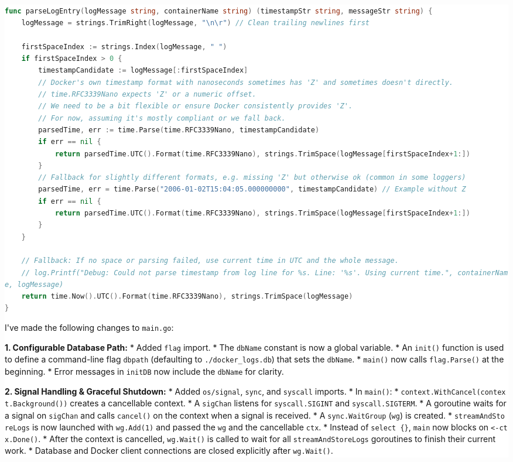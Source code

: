 ```go
func parseLogEntry(logMessage string, containerName string) (timestampStr string, messageStr string) {
	logMessage = strings.TrimRight(logMessage, "\n\r") // Clean trailing newlines first

	firstSpaceIndex := strings.Index(logMessage, " ")
	if firstSpaceIndex > 0 {
		timestampCandidate := logMessage[:firstSpaceIndex]
		// Docker's own timestamp format with nanoseconds sometimes has 'Z' and sometimes doesn't directly.
		// time.RFC3339Nano expects 'Z' or a numeric offset.
		// We need to be a bit flexible or ensure Docker consistently provides 'Z'.
		// For now, assuming it's mostly compliant or we fall back.
		parsedTime, err := time.Parse(time.RFC3339Nano, timestampCandidate)
		if err == nil {
			return parsedTime.UTC().Format(time.RFC3339Nano), strings.TrimSpace(logMessage[firstSpaceIndex+1:])
		}
		// Fallback for slightly different formats, e.g. missing 'Z' but otherwise ok (common in some loggers)
		parsedTime, err = time.Parse("2006-01-02T15:04:05.000000000", timestampCandidate) // Example without Z
		if err == nil {
		    return parsedTime.UTC().Format(time.RFC3339Nano), strings.TrimSpace(logMessage[firstSpaceIndex+1:])
		}
	}

	// Fallback: If no space or parsing failed, use current time in UTC and the whole message.
	// log.Printf("Debug: Could not parse timestamp from log line for %s. Line: '%s'. Using current time.", containerName, logMessage)
	return time.Now().UTC().Format(time.RFC3339Nano), strings.TrimSpace(logMessage)
}

```

I've made the following changes to `main.go`:

**1. Configurable Database Path:**
    *   Added `flag` import.
    *   The `dbName` constant is now a global variable.
    *   An `init()` function is used to define a command-line flag `dbpath` (defaulting to `./docker_logs.db`) that sets the `dbName`.
    *   `main()` now calls `flag.Parse()` at the beginning.
    *   Error messages in `initDB` now include the `dbName` for clarity.

**2. Signal Handling & Graceful Shutdown:**
    *   Added `os/signal`, `sync`, and `syscall` imports.
    *   In `main()`:
        *   `context.WithCancel(context.Background())` creates a cancellable context.
        *   A `sigChan` listens for `syscall.SIGINT` and `syscall.SIGTERM`.
        *   A goroutine waits for a signal on `sigChan` and calls `cancel()` on the context when a signal is received.
        *   A `sync.WaitGroup` (`wg`) is created.
        *   `streamAndStoreLogs` is now launched with `wg.Add(1)` and passed the `wg` and the cancellable `ctx`.
        *   Instead of `select {}`, `main` now blocks on `<-ctx.Done()`.
        *   After the context is cancelled, `wg.Wait()` is called to wait for all `streamAndStoreLogs` goroutines to finish their current work.
        *   Database and Docker client connections are closed explicitly after `wg.Wait()`.
